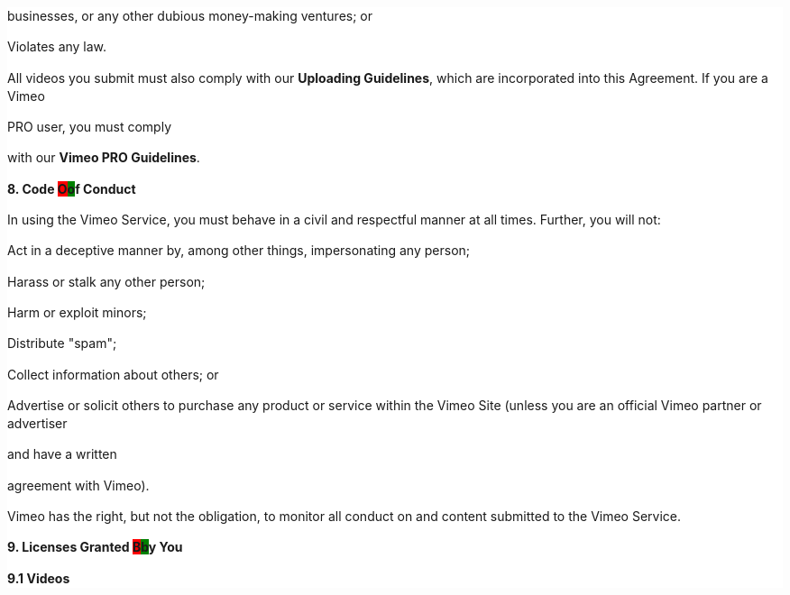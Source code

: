
</span>businesses, or any other dubious money-making ventures; or


Violates any law.


All videos you submit must also comply with our <span style="background-color: green;">**</span>Uploading Guidelines<span style="background-color: green;">**</span>, which are incorporated into this Agreement. If you are a Vimeo<span style="background-color: red;"> </span><span style="background-color: green;">


</span>PRO user, you must comply<span style="background-color: green;"> </span><span style="background-color: red;">


</span>with our <span style="background-color: green;">**</span>Vimeo PRO Guidelines<span style="background-color: green;">**</span>.


**8. Code <span style="background-color: red;">O</span><span style="background-color: green;">o</span>f Conduct**


In using the Vimeo Service, you must behave in a civil and respectful manner at all times. Further, you will not:<span style="background-color: red;">
</span>


Act in a deceptive manner by, among other things, impersonating any person;


Harass or stalk any other person;


Harm or exploit minors;


Distribute "spam";


Collect information about others; or


Advertise or solicit others to purchase any product or service within the Vimeo Site (unless you are an official Vimeo partner or advertiser<span style="background-color: red;"> </span><span style="background-color: green;">


</span>and have a written<span style="background-color: green;"> </span><span style="background-color: red;">


</span>agreement with Vimeo).


Vimeo has the right, but not the obligation, to monitor all conduct on and content submitted to the Vimeo Service.


**9. Licenses Granted <span style="background-color: red;">B</span><span style="background-color: green;">b</span>y You**


<span style="background-color: green;">**</span>9.1 Videos<span style="background-color: green;">**</span>

